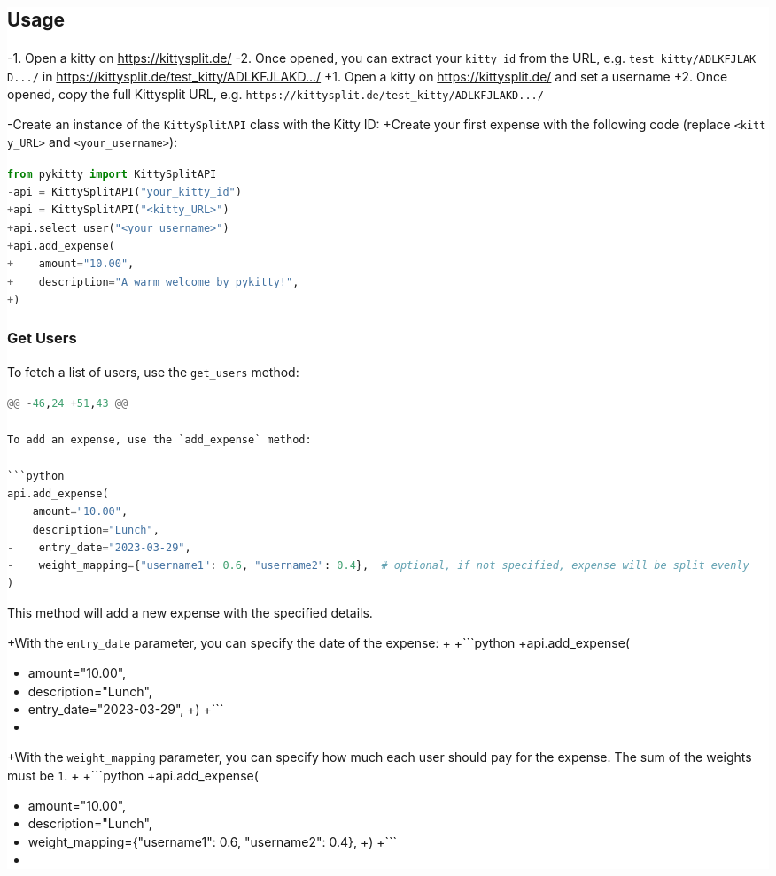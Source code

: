  ## Usage
 
-1. Open a kitty on https://kittysplit.de/
-2. Once opened, you can extract your `kitty_id` from the URL, e.g. `test_kitty/ADLKFJLAKD.../` in https://kittysplit.de/test_kitty/ADLKFJLAKD.../
+1. Open a kitty on https://kittysplit.de/ and set a username
+2. Once opened, copy the full Kittysplit URL, e.g. `https://kittysplit.de/test_kitty/ADLKFJLAKD.../`
 
-Create an instance of the `KittySplitAPI` class with the Kitty ID:
+Create your first expense with the following code (replace `<kitty_URL>` and `<your_username>`):
 
 ```python
 from pykitty import KittySplitAPI
-api = KittySplitAPI("your_kitty_id")
+api = KittySplitAPI("<kitty_URL>")
+api.select_user("<your_username>")
+api.add_expense(
+    amount="10.00",
+    description="A warm welcome by pykitty!",
+)
 ```
 
 ### Get Users
 
 To fetch a list of users, use the `get_users` method:
 
 ```python
@@ -46,24 +51,43 @@
 
 To add an expense, use the `add_expense` method:
 
 ```python
 api.add_expense(
     amount="10.00",
     description="Lunch",
-    entry_date="2023-03-29",
-    weight_mapping={"username1": 0.6, "username2": 0.4},  # optional, if not specified, expense will be split evenly
 )
 ```
 
 This method will add a new expense with the specified details.
 
+With the `entry_date` parameter, you can specify the date of the expense:
+
+```python
+api.add_expense(
+    amount="10.00",
+    description="Lunch",
+    entry_date="2023-03-29",
+)
+```
+
+With the `weight_mapping` parameter, you can specify how much each user should pay for the expense. The sum of the weights must be `1`.
+
+```python
+api.add_expense(
+    amount="10.00",
+    description="Lunch",
+    weight_mapping={"username1": 0.6, "username2": 0.4},
+)
+```
+